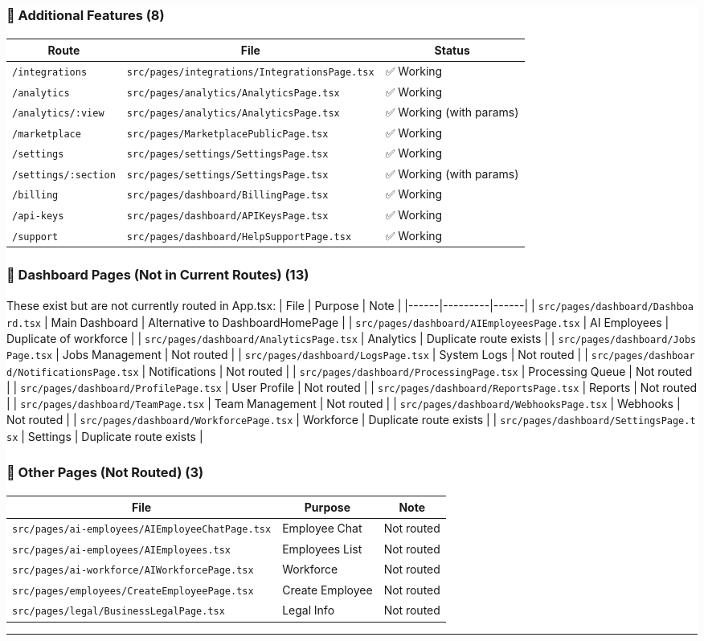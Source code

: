 ### 🔧 Additional Features (8)
| Route | File | Status |
|-------|------|--------|
| `/integrations` | `src/pages/integrations/IntegrationsPage.tsx` | ✅ Working |
| `/analytics` | `src/pages/analytics/AnalyticsPage.tsx` | ✅ Working |
| `/analytics/:view` | `src/pages/analytics/AnalyticsPage.tsx` | ✅ Working (with params) |
| `/marketplace` | `src/pages/MarketplacePublicPage.tsx` | ✅ Working |
| `/settings` | `src/pages/settings/SettingsPage.tsx` | ✅ Working |
| `/settings/:section` | `src/pages/settings/SettingsPage.tsx` | ✅ Working (with params) |
| `/billing` | `src/pages/dashboard/BillingPage.tsx` | ✅ Working |
| `/api-keys` | `src/pages/dashboard/APIKeysPage.tsx` | ✅ Working |
| `/support` | `src/pages/dashboard/HelpSupportPage.tsx` | ✅ Working |

### 📂 Dashboard Pages (Not in Current Routes) (13)
These exist but are not currently routed in App.tsx:
| File | Purpose | Note |
|------|---------|------|
| `src/pages/dashboard/Dashboard.tsx` | Main Dashboard | Alternative to DashboardHomePage |
| `src/pages/dashboard/AIEmployeesPage.tsx` | AI Employees | Duplicate of workforce |
| `src/pages/dashboard/AnalyticsPage.tsx` | Analytics | Duplicate route exists |
| `src/pages/dashboard/JobsPage.tsx` | Jobs Management | Not routed |
| `src/pages/dashboard/LogsPage.tsx` | System Logs | Not routed |
| `src/pages/dashboard/NotificationsPage.tsx` | Notifications | Not routed |
| `src/pages/dashboard/ProcessingPage.tsx` | Processing Queue | Not routed |
| `src/pages/dashboard/ProfilePage.tsx` | User Profile | Not routed |
| `src/pages/dashboard/ReportsPage.tsx` | Reports | Not routed |
| `src/pages/dashboard/TeamPage.tsx` | Team Management | Not routed |
| `src/pages/dashboard/WebhooksPage.tsx` | Webhooks | Not routed |
| `src/pages/dashboard/WorkforcePage.tsx` | Workforce | Duplicate route exists |
| `src/pages/dashboard/SettingsPage.tsx` | Settings | Duplicate route exists |

### 🏢 Other Pages (Not Routed) (3)
| File | Purpose | Note |
|------|---------|------|
| `src/pages/ai-employees/AIEmployeeChatPage.tsx` | Employee Chat | Not routed |
| `src/pages/ai-employees/AIEmployees.tsx` | Employees List | Not routed |
| `src/pages/ai-workforce/AIWorkforcePage.tsx` | Workforce | Not routed |
| `src/pages/employees/CreateEmployeePage.tsx` | Create Employee | Not routed |
| `src/pages/legal/BusinessLegalPage.tsx` | Legal Info | Not routed |

---